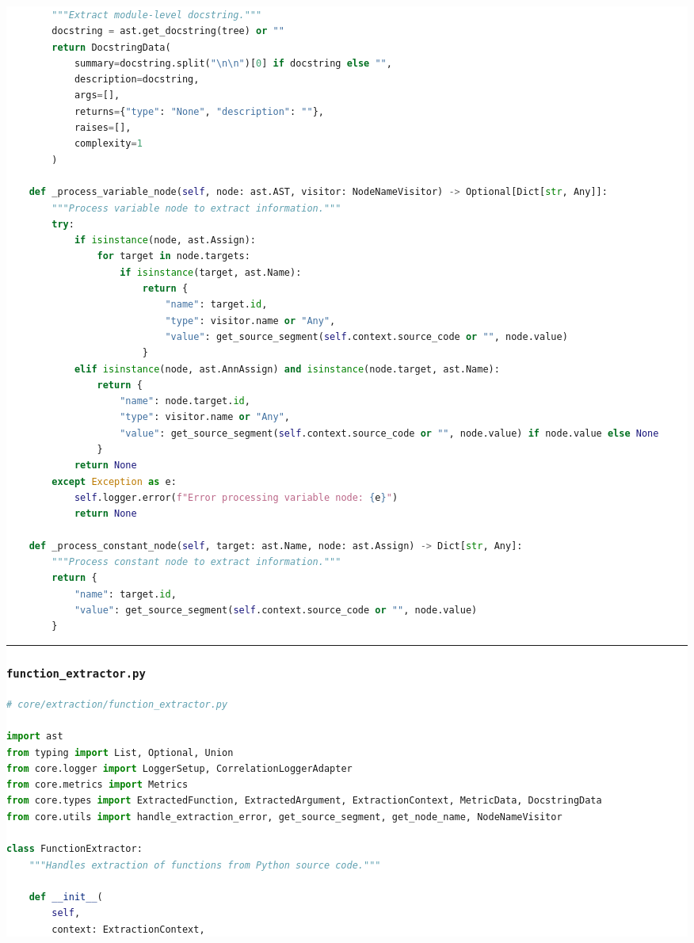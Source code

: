 ```python
        """Extract module-level docstring."""
        docstring = ast.get_docstring(tree) or ""
        return DocstringData(
            summary=docstring.split("\n\n")[0] if docstring else "",
            description=docstring,
            args=[],
            returns={"type": "None", "description": ""},
            raises=[],
            complexity=1
        )

    def _process_variable_node(self, node: ast.AST, visitor: NodeNameVisitor) -> Optional[Dict[str, Any]]:
        """Process variable node to extract information."""
        try:
            if isinstance(node, ast.Assign):
                for target in node.targets:
                    if isinstance(target, ast.Name):
                        return {
                            "name": target.id,
                            "type": visitor.name or "Any",
                            "value": get_source_segment(self.context.source_code or "", node.value)
                        }
            elif isinstance(node, ast.AnnAssign) and isinstance(node.target, ast.Name):
                return {
                    "name": node.target.id,
                    "type": visitor.name or "Any",
                    "value": get_source_segment(self.context.source_code or "", node.value) if node.value else None
                }
            return None
        except Exception as e:
            self.logger.error(f"Error processing variable node: {e}")
            return None

    def _process_constant_node(self, target: ast.Name, node: ast.Assign) -> Dict[str, Any]:
        """Process constant node to extract information."""
        return {
            "name": target.id,
            "value": get_source_segment(self.context.source_code or "", node.value)
        }
```

---

### **`function_extractor.py`**

```python
# core/extraction/function_extractor.py

import ast
from typing import List, Optional, Union
from core.logger import LoggerSetup, CorrelationLoggerAdapter
from core.metrics import Metrics
from core.types import ExtractedFunction, ExtractedArgument, ExtractionContext, MetricData, DocstringData
from core.utils import handle_extraction_error, get_source_segment, get_node_name, NodeNameVisitor

class FunctionExtractor:
    """Handles extraction of functions from Python source code."""

    def __init__(
        self,
        context: ExtractionContext,
```
